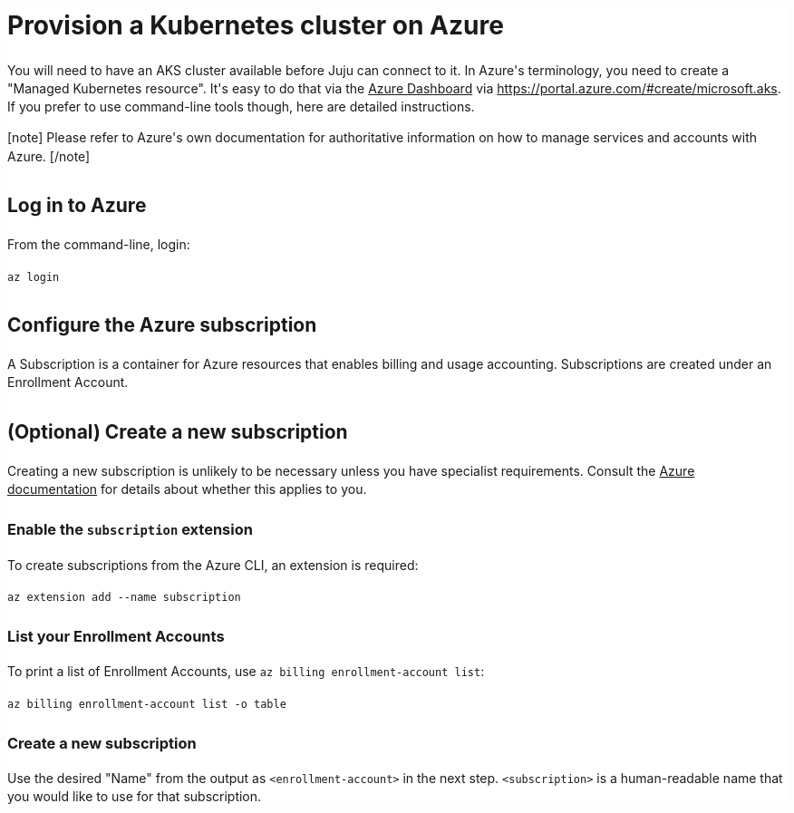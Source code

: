 
# Provision a Kubernetes cluster on Azure

You will need to have an AKS cluster available before Juju can connect to it. In Azure's terminology, you need to create a "Managed Kubernetes resource". It's easy to do that via the [Azure Dashboard](https://portal.azure.com/#allservices) via https://portal.azure.com/#create/microsoft.aks. If you prefer to use command-line tools though, here are detailed instructions.

[note]
Please refer to Azure's own documentation for authoritative information on how to manage services and accounts with Azure.
[/note]





## Log in to Azure

From the command-line, login:

```plain
az login
```

## Configure the Azure subscription

A Subscription is a container for Azure resources that enables billing and usage accounting. Subscriptions are created under an Enrollment Account.

## (Optional) Create a new subscription

Creating a new subscription is unlikely to be necessary unless you have specialist requirements. Consult the [Azure documentation](https://docs.microsoft.com/en-us/cli/azure/manage-azure-subscriptions-azure-cli?view=azure-cli-latest) for details about whether this applies to you.

### Enable the `subscription` extension

To create subscriptions from the Azure CLI, an extension is required:

```plain
az extension add --name subscription
```

### List your Enrollment Accounts

To print a list of Enrollment Accounts, use `az billing enrollment-account list`: 

```plain
az billing enrollment-account list -o table
```

### Create a new subscription

Use the desired "Name" from the output as `<enrollment-account>` in the next step. `<subscription>` is a human-readable name that you would like to use for that subscription.
